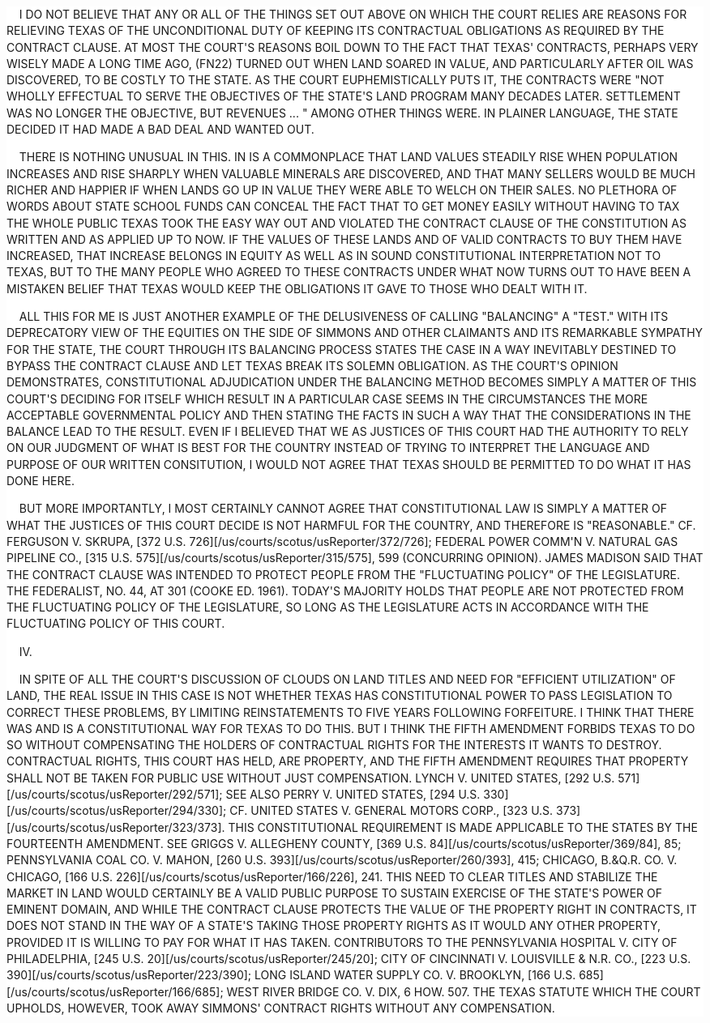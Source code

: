     I DO NOT BELIEVE THAT ANY OR ALL OF THE THINGS SET OUT ABOVE ON WHICH THE COURT RELIES ARE REASONS FOR RELIEVING TEXAS OF THE UNCONDITIONAL DUTY OF KEEPING ITS CONTRACTUAL OBLIGATIONS AS REQUIRED BY THE CONTRACT CLAUSE.  AT MOST THE COURT'S REASONS BOIL DOWN TO THE FACT THAT TEXAS' CONTRACTS, PERHAPS VERY WISELY MADE A LONG TIME AGO, (FN22) TURNED OUT WHEN LAND SOARED IN VALUE, AND PARTICULARLY AFTER OIL WAS DISCOVERED, TO BE COSTLY TO THE STATE.  AS THE COURT EUPHEMISTICALLY PUTS IT, THE CONTRACTS WERE "NOT WHOLLY EFFECTUAL TO SERVE THE OBJECTIVES OF THE STATE'S LAND PROGRAM MANY DECADES LATER.  SETTLEMENT WAS NO LONGER THE OBJECTIVE, BUT REVENUES  ...  " AMONG OTHER THINGS WERE.  IN PLAINER LANGUAGE, THE STATE DECIDED IT HAD MADE A BAD DEAL AND WANTED OUT.

    THERE IS NOTHING UNUSUAL IN THIS.  IN IS A COMMONPLACE THAT LAND VALUES STEADILY RISE WHEN POPULATION INCREASES AND RISE SHARPLY WHEN VALUABLE MINERALS ARE DISCOVERED, AND THAT MANY SELLERS WOULD BE MUCH RICHER AND HAPPIER IF WHEN LANDS GO UP IN VALUE THEY WERE ABLE TO WELCH ON THEIR SALES.  NO PLETHORA OF WORDS ABOUT STATE SCHOOL FUNDS CAN CONCEAL THE FACT THAT TO GET MONEY EASILY WITHOUT HAVING TO TAX THE WHOLE PUBLIC TEXAS TOOK THE EASY WAY OUT AND VIOLATED THE CONTRACT CLAUSE OF THE CONSTITUTION AS WRITTEN AND AS APPLIED UP TO NOW.  IF THE VALUES OF THESE LANDS AND OF VALID CONTRACTS TO BUY THEM HAVE INCREASED, THAT INCREASE BELONGS IN EQUITY AS WELL AS IN SOUND CONSTITUTIONAL INTERPRETATION NOT TO TEXAS, BUT TO THE MANY PEOPLE WHO AGREED TO THESE CONTRACTS UNDER WHAT NOW TURNS OUT TO HAVE BEEN A MISTAKEN BELIEF THAT TEXAS WOULD KEEP THE OBLIGATIONS IT GAVE TO THOSE WHO DEALT WITH IT.

    ALL THIS FOR ME IS JUST ANOTHER EXAMPLE OF THE DELUSIVENESS OF CALLING "BALANCING" A "TEST."  WITH ITS DEPRECATORY VIEW OF THE EQUITIES ON THE SIDE OF SIMMONS AND OTHER CLAIMANTS AND ITS REMARKABLE SYMPATHY FOR THE STATE, THE COURT THROUGH ITS BALANCING PROCESS STATES THE CASE IN A WAY INEVITABLY DESTINED TO BYPASS THE CONTRACT CLAUSE AND LET TEXAS BREAK ITS SOLEMN OBLIGATION.  AS THE COURT'S OPINION DEMONSTRATES, CONSTITUTIONAL ADJUDICATION UNDER THE BALANCING METHOD BECOMES SIMPLY A MATTER OF THIS COURT'S DECIDING FOR ITSELF WHICH RESULT IN A PARTICULAR CASE SEEMS IN THE CIRCUMSTANCES THE MORE ACCEPTABLE GOVERNMENTAL POLICY AND THEN STATING THE FACTS IN SUCH A WAY THAT THE CONSIDERATIONS IN THE BALANCE LEAD TO THE RESULT.  EVEN IF I BELIEVED THAT WE AS JUSTICES OF THIS COURT HAD THE AUTHORITY TO RELY ON OUR JUDGMENT OF WHAT IS BEST FOR THE COUNTRY INSTEAD OF TRYING TO INTERPRET THE LANGUAGE AND PURPOSE OF OUR WRITTEN CONSITUTION, I WOULD NOT AGREE THAT TEXAS SHOULD BE PERMITTED TO DO WHAT IT HAS DONE HERE.

    BUT MORE IMPORTANTLY, I MOST CERTAINLY CANNOT AGREE THAT CONSTITUTIONAL LAW IS SIMPLY A MATTER OF WHAT THE JUSTICES OF THIS COURT DECIDE IS NOT HARMFUL FOR THE COUNTRY, AND THEREFORE IS "REASONABLE."  CF. FERGUSON V. SKRUPA, [372 U.S. 726][/us/courts/scotus/usReporter/372/726]; FEDERAL POWER COMM'N V. NATURAL GAS PIPELINE CO., [315 U.S. 575][/us/courts/scotus/usReporter/315/575], 599 (CONCURRING OPINION).  JAMES MADISON SAID THAT THE CONTRACT CLAUSE WAS INTENDED TO PROTECT PEOPLE FROM THE "FLUCTUATING POLICY" OF THE LEGISLATURE.  THE FEDERALIST, NO. 44, AT 301 (COOKE ED. 1961).  TODAY'S MAJORITY HOLDS THAT PEOPLE ARE NOT PROTECTED FROM THE FLUCTUATING POLICY OF THE LEGISLATURE, SO LONG AS THE LEGISLATURE ACTS IN ACCORDANCE WITH THE FLUCTUATING POLICY OF THIS COURT.

    IV.

    IN SPITE OF ALL THE COURT'S DISCUSSION OF CLOUDS ON LAND TITLES AND NEED FOR "EFFICIENT UTILIZATION" OF LAND, THE REAL ISSUE IN THIS CASE IS NOT WHETHER TEXAS HAS CONSTITUTIONAL POWER TO PASS LEGISLATION TO CORRECT THESE PROBLEMS, BY LIMITING REINSTATEMENTS TO FIVE YEARS FOLLOWING FORFEITURE.  I THINK THAT THERE WAS AND IS A CONSTITUTIONAL WAY FOR TEXAS TO DO THIS.  BUT I THINK THE FIFTH AMENDMENT FORBIDS TEXAS TO DO SO WITHOUT COMPENSATING THE HOLDERS OF CONTRACTUAL RIGHTS FOR THE INTERESTS IT WANTS TO DESTROY.  CONTRACTUAL RIGHTS, THIS COURT HAS HELD, ARE PROPERTY, AND THE FIFTH AMENDMENT REQUIRES THAT PROPERTY SHALL NOT BE TAKEN FOR PUBLIC USE WITHOUT JUST COMPENSATION.  LYNCH V. UNITED STATES, [292 U.S. 571][/us/courts/scotus/usReporter/292/571]; SEE ALSO PERRY V. UNITED STATES, [294 U.S. 330][/us/courts/scotus/usReporter/294/330]; CF. UNITED STATES V. GENERAL MOTORS CORP., [323 U.S. 373][/us/courts/scotus/usReporter/323/373].  THIS CONSTITUTIONAL REQUIREMENT IS MADE APPLICABLE TO THE STATES BY THE FOURTEENTH AMENDMENT.  SEE GRIGGS V. ALLEGHENY COUNTY, [369 U.S. 84][/us/courts/scotus/usReporter/369/84], 85; PENNSYLVANIA COAL CO. V. MAHON, [260 U.S. 393][/us/courts/scotus/usReporter/260/393], 415; CHICAGO, B.&Q.R. CO. V. CHICAGO, [166 U.S. 226][/us/courts/scotus/usReporter/166/226], 241.  THIS NEED TO CLEAR TITLES AND STABILIZE THE MARKET IN LAND WOULD CERTAINLY BE A VALID PUBLIC PURPOSE TO SUSTAIN EXERCISE OF THE STATE'S POWER OF EMINENT DOMAIN, AND WHILE THE CONTRACT CLAUSE PROTECTS THE VALUE OF THE PROPERTY RIGHT IN CONTRACTS, IT DOES NOT STAND IN THE WAY OF A STATE'S TAKING THOSE PROPERTY RIGHTS AS IT WOULD ANY OTHER PROPERTY, PROVIDED IT IS WILLING TO PAY FOR WHAT IT HAS TAKEN.  CONTRIBUTORS TO THE PENNSYLVANIA HOSPITAL V. CITY OF PHILADELPHIA, [245 U.S. 20][/us/courts/scotus/usReporter/245/20]; CITY OF CINCINNATI V. LOUISVILLE & N.R. CO., [223 U.S. 390][/us/courts/scotus/usReporter/223/390]; LONG ISLAND WATER SUPPLY CO. V. BROOKLYN, [166 U.S. 685][/us/courts/scotus/usReporter/166/685]; WEST RIVER BRIDGE CO. V. DIX, 6 HOW.  507.  THE TEXAS STATUTE WHICH THE COURT UPHOLDS, HOWEVER, TOOK AWAY SIMMONS' CONTRACT RIGHTS WITHOUT ANY COMPENSATION.


[/us/courts/scotus/usReporter/379/497]: https://publicdocs.github.io/go/links?ns=uslm-x&ref=%2Fus%2Fcourts%2Fscotus%2FusReporter%2F379%2F497
[/us/usc/t28/s1254]: https://publicdocs.github.io/go/links?ns=uslm&ref=%2Fus%2Fusc%2Ft28%2Fs1254
[/us/usc/t28/s2103]: https://publicdocs.github.io/go/links?ns=uslm&ref=%2Fus%2Fusc%2Ft28%2Fs2103
[/us/courts/scotus/usReporter/290/398]: https://publicdocs.github.io/go/links?ns=uslm-x&ref=%2Fus%2Fcourts%2Fscotus%2FusReporter%2F290%2F398
[/us/courts/scotus/usReporter/377/902]: https://publicdocs.github.io/go/links?ns=uslm-x&ref=%2Fus%2Fcourts%2Fscotus%2FusReporter%2F377%2F902
[/us/usc/t28/s1254]: https://publicdocs.github.io/go/links?ns=uslm&ref=%2Fus%2Fusc%2Ft28%2Fs1254
[/us/courts/scotus/usReporter/278/188]: https://publicdocs.github.io/go/links?ns=uslm-x&ref=%2Fus%2Fcourts%2Fscotus%2FusReporter%2F278%2F188
[/us/courts/scotus/usReporter/351/901]: https://publicdocs.github.io/go/links?ns=uslm-x&ref=%2Fus%2Fcourts%2Fscotus%2FusReporter%2F351%2F901
[/us/courts/scotus/usReporter/357/77]: https://publicdocs.github.io/go/links?ns=uslm-x&ref=%2Fus%2Fcourts%2Fscotus%2FusReporter%2F357%2F77
[/us/usc/t28/s2103]: https://publicdocs.github.io/go/links?ns=uslm&ref=%2Fus%2Fusc%2Ft28%2Fs2103
[/us/usc/t28/s1254]: https://publicdocs.github.io/go/links?ns=uslm&ref=%2Fus%2Fusc%2Ft28%2Fs1254
[/us/courts/scotus/usReporter/284/221]: https://publicdocs.github.io/go/links?ns=uslm-x&ref=%2Fus%2Fcourts%2Fscotus%2FusReporter%2F284%2F221
[/us/usc/t28/s2103]: https://publicdocs.github.io/go/links?ns=uslm&ref=%2Fus%2Fusc%2Ft28%2Fs2103
[/us/courts/scotus/usReporter/306/539]: https://publicdocs.github.io/go/links?ns=uslm-x&ref=%2Fus%2Fcourts%2Fscotus%2FusReporter%2F306%2F539
[/us/courts/scotus/usReporter/184/399]: https://publicdocs.github.io/go/links?ns=uslm-x&ref=%2Fus%2Fcourts%2Fscotus%2FusReporter%2F184%2F399
[/us/courts/scotus/usReporter/188/595]: https://publicdocs.github.io/go/links?ns=uslm-x&ref=%2Fus%2Fcourts%2Fscotus%2FusReporter%2F188%2F595
[/us/courts/scotus/usReporter/247/484]: https://publicdocs.github.io/go/links?ns=uslm-x&ref=%2Fus%2Fcourts%2Fscotus%2FusReporter%2F247%2F484
[/us/courts/scotus/usReporter/287/251]: https://publicdocs.github.io/go/links?ns=uslm-x&ref=%2Fus%2Fcourts%2Fscotus%2FusReporter%2F287%2F251
[/us/courts/scotus/usReporter/101/814]: https://publicdocs.github.io/go/links?ns=uslm-x&ref=%2Fus%2Fcourts%2Fscotus%2FusReporter%2F101%2F814
[/us/courts/scotus/usReporter/199/473]: https://publicdocs.github.io/go/links?ns=uslm-x&ref=%2Fus%2Fcourts%2Fscotus%2FusReporter%2F199%2F473
[/us/courts/scotus/usReporter/290/398]: https://publicdocs.github.io/go/links?ns=uslm-x&ref=%2Fus%2Fcourts%2Fscotus%2FusReporter%2F290%2F398
[/us/courts/scotus/usReporter/287/251]: https://publicdocs.github.io/go/links?ns=uslm-x&ref=%2Fus%2Fcourts%2Fscotus%2FusReporter%2F287%2F251
[/us/courts/scotus/usReporter/326/230]: https://publicdocs.github.io/go/links?ns=uslm-x&ref=%2Fus%2Fcourts%2Fscotus%2FusReporter%2F326%2F230
[/us/courts/scotus/usReporter/184/399]: https://publicdocs.github.io/go/links?ns=uslm-x&ref=%2Fus%2Fcourts%2Fscotus%2FusReporter%2F184%2F399
[/us/courts/scotus/usReporter/188/595]: https://publicdocs.github.io/go/links?ns=uslm-x&ref=%2Fus%2Fcourts%2Fscotus%2FusReporter%2F188%2F595
[/us/courts/scotus/usReporter/247/484]: https://publicdocs.github.io/go/links?ns=uslm-x&ref=%2Fus%2Fcourts%2Fscotus%2FusReporter%2F247%2F484
[/us/courts/scotus/usReporter/316/502]: https://publicdocs.github.io/go/links?ns=uslm-x&ref=%2Fus%2Fcourts%2Fscotus%2FusReporter%2F316%2F502
[/us/courts/scotus/usReporter/194/451]: https://publicdocs.github.io/go/links?ns=uslm-x&ref=%2Fus%2Fcourts%2Fscotus%2FusReporter%2F194%2F451
[/us/courts/scotus/usReporter/306/539]: https://publicdocs.github.io/go/links?ns=uslm-x&ref=%2Fus%2Fcourts%2Fscotus%2FusReporter%2F306%2F539
[/us/courts/scotus/usReporter/313/221]: https://publicdocs.github.io/go/links?ns=uslm-x&ref=%2Fus%2Fcourts%2Fscotus%2FusReporter%2F313%2F221
[/us/courts/scotus/usReporter/326/230]: https://publicdocs.github.io/go/links?ns=uslm-x&ref=%2Fus%2Fcourts%2Fscotus%2FusReporter%2F326%2F230